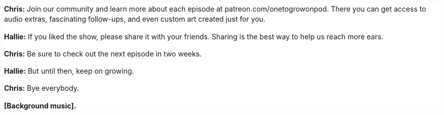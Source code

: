 **Chris:** Join our community and learn more about each episode at patreon.com/onetogrowonpod. There you can get access to audio extras, fascinating follow-ups, and even custom art created just for you.  
  
**Hallie:** If you liked the show, please share it with your friends. Sharing is the best way to help us reach more ears.  
  
**Chris:** Be sure to check out the next episode in two weeks.  
  
**Hallie:** But until then, keep on growing.  
  
**Chris:** Bye everybody.

**\[Background music\].**
